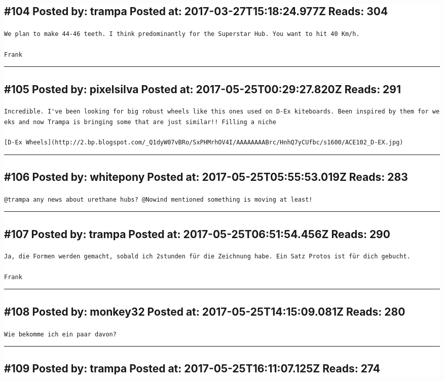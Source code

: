 ## \#104 Posted by: trampa Posted at: 2017-03-27T15:18:24.977Z Reads: 304

```
We plan to make 44-46 teeth. I think predominantly for the Superstar Hub. You want to hit 40 Km/h.

Frank
```

---
## \#105 Posted by: pixelsilva Posted at: 2017-05-25T00:29:27.820Z Reads: 291

```
Incredible. I've been looking for big robust wheels like this ones used on D-Ex kiteboards. Been inspired by them for weeks and now Trampa is bringing some that are just similar!! Filling a niche

[D-Ex Wheels](http://2.bp.blogspot.com/_Q1dyW07vBRo/SxPHMrhOV4I/AAAAAAAABrc/HnhQ7yCUfbc/s1600/ACE102_D-EX.jpg)
```

---
## \#106 Posted by: whitepony Posted at: 2017-05-25T05:55:53.019Z Reads: 283

```
@trampa any news about urethane hubs? @Nowind mentioned something is moving at least!
```

---
## \#107 Posted by: trampa Posted at: 2017-05-25T06:51:54.456Z Reads: 290

```
Ja, die Formen werden gemacht, sobald ich 2stunden für die Zeichnung habe. Ein Satz Protos ist für dich gebucht.

Frank
```

---
## \#108 Posted by: monkey32 Posted at: 2017-05-25T14:15:09.081Z Reads: 280

```
Wie bekomme ich ein paar davon?
```

---
## \#109 Posted by: trampa Posted at: 2017-05-25T16:11:07.125Z Reads: 274
